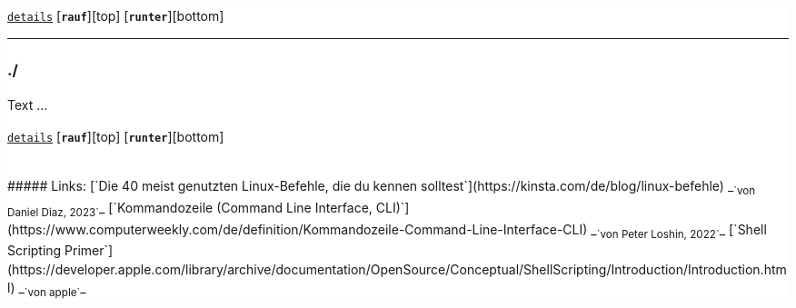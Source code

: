 ```console
```

[`details`](./cli-befehle-whoami) [__`rauf`__][top] [__`runter`__][bottom]

---
### ./
Text ...
    
```console
```

[`details`](./cli-befehle-run_program) [__`rauf`__][top] [__`runter`__][bottom]





[](#) [](#) [](#)













 <br>
##### Links:
[`Die 40 meist genutzten Linux-Befehle, die du kennen solltest`](https://kinsta.com/de/blog/linux-befehle) _<sub>`von Daniel Diaz, 2023`</sub>_   
[`Kommandozeile (Command Line Interface, CLI)`](https://www.computerweekly.com/de/definition/Kommandozeile-Command-Line-Interface-CLI) _<sub>`von Peter Loshin, 2022`</sub>_
[`Shell Scripting Primer`](https://developer.apple.com/library/archive/documentation/OpenSource/Conceptual/ShellScripting/Introduction/Introduction.html) _<sub>`von apple`</sub>_